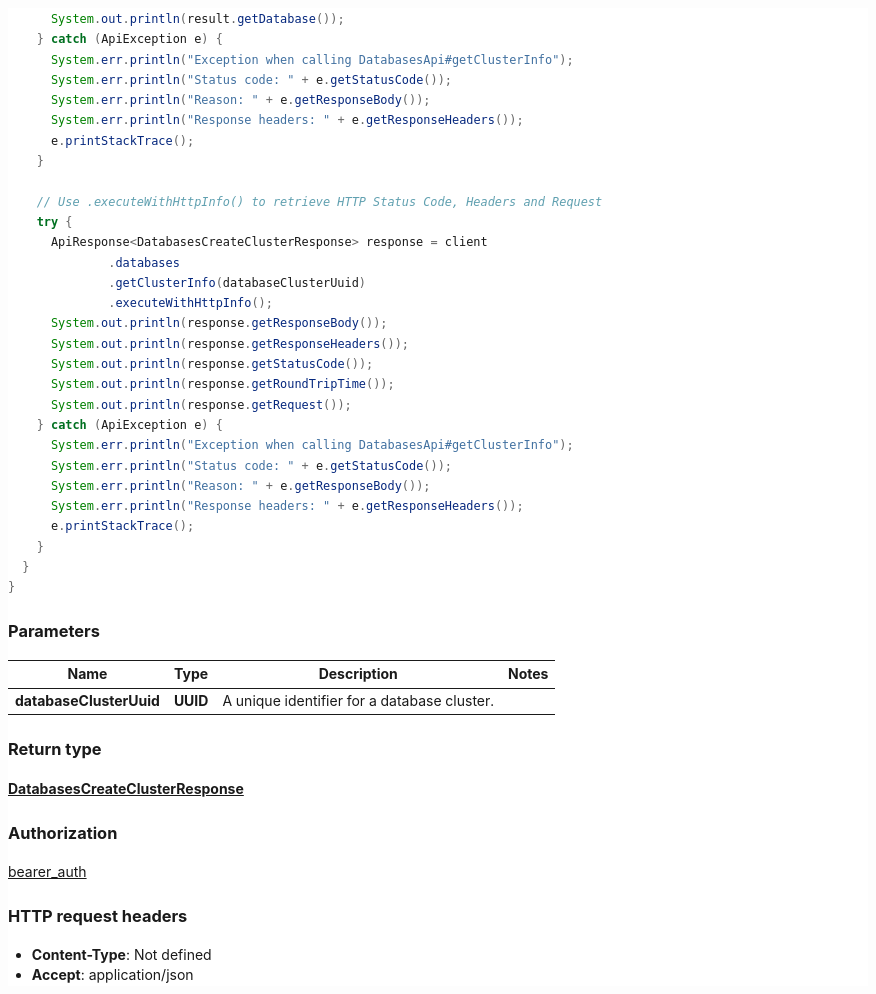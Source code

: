 ```java
      System.out.println(result.getDatabase());
    } catch (ApiException e) {
      System.err.println("Exception when calling DatabasesApi#getClusterInfo");
      System.err.println("Status code: " + e.getStatusCode());
      System.err.println("Reason: " + e.getResponseBody());
      System.err.println("Response headers: " + e.getResponseHeaders());
      e.printStackTrace();
    }

    // Use .executeWithHttpInfo() to retrieve HTTP Status Code, Headers and Request
    try {
      ApiResponse<DatabasesCreateClusterResponse> response = client
              .databases
              .getClusterInfo(databaseClusterUuid)
              .executeWithHttpInfo();
      System.out.println(response.getResponseBody());
      System.out.println(response.getResponseHeaders());
      System.out.println(response.getStatusCode());
      System.out.println(response.getRoundTripTime());
      System.out.println(response.getRequest());
    } catch (ApiException e) {
      System.err.println("Exception when calling DatabasesApi#getClusterInfo");
      System.err.println("Status code: " + e.getStatusCode());
      System.err.println("Reason: " + e.getResponseBody());
      System.err.println("Response headers: " + e.getResponseHeaders());
      e.printStackTrace();
    }
  }
}

```

### Parameters

| Name | Type | Description  | Notes |
|------------- | ------------- | ------------- | -------------|
| **databaseClusterUuid** | **UUID**| A unique identifier for a database cluster. | |

### Return type

[**DatabasesCreateClusterResponse**](DatabasesCreateClusterResponse.md)

### Authorization

[bearer_auth](../README.md#bearer_auth)

### HTTP request headers

 - **Content-Type**: Not defined
 - **Accept**: application/json

